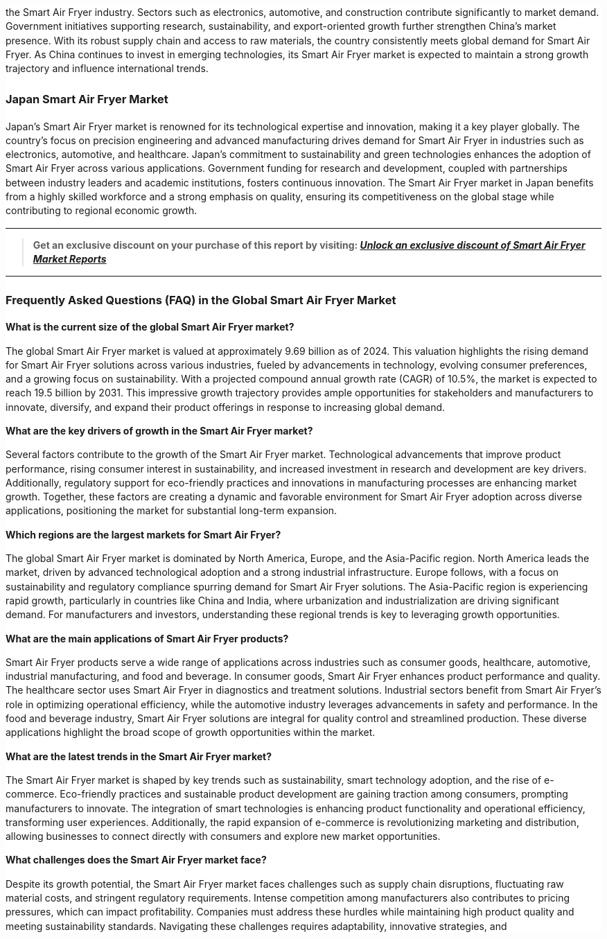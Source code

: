 the Smart Air Fryer industry. Sectors such as electronics, automotive, and construction contribute significantly to market demand. Government initiatives supporting research, sustainability, and export-oriented growth further strengthen China&rsquo;s market presence. With its robust supply chain and access to raw materials, the country consistently meets global demand for Smart Air Fryer. As China continues to invest in emerging technologies, its Smart Air Fryer market is expected to maintain a strong growth trajectory and influence international trends.</p><h3>Japan Smart Air Fryer Market</h3><p>Japan&rsquo;s Smart Air Fryer market is renowned for its technological expertise and innovation, making it a key player globally. The country&rsquo;s focus on precision engineering and advanced manufacturing drives demand for Smart Air Fryer in industries such as electronics, automotive, and healthcare. Japan&rsquo;s commitment to sustainability and green technologies enhances the adoption of Smart Air Fryer across various applications. Government funding for research and development, coupled with partnerships between industry leaders and academic institutions, fosters continuous innovation. The Smart Air Fryer market in Japan benefits from a highly skilled workforce and a strong emphasis on quality, ensuring its competitiveness on the global stage while contributing to regional economic growth.</p><hr /><blockquote><p><strong>Get an exclusive discount on your purchase of this report by visiting: <em><a href="://marketresearchpulse.com/ask-for-discount/12225?utm_source=Github&amp;utm_medium=0112">Unlock an exclusive discount of Smart Air Fryer Market Reports</a></em>&nbsp;</strong></p></blockquote><hr /><h3>Frequently Asked Questions (FAQ) in the Global Smart Air Fryer Market</h3><p><strong>What is the current size of the global Smart Air Fryer market?</strong></p><p>The global Smart Air Fryer market is valued at approximately 9.69 billion as of 2024. This valuation highlights the rising demand for Smart Air Fryer solutions across various industries, fueled by advancements in technology, evolving consumer preferences, and a growing focus on sustainability. With a projected compound annual growth rate (CAGR) of 10.5%, the market is expected to reach 19.5 billion by 2031. This impressive growth trajectory provides ample opportunities for stakeholders and manufacturers to innovate, diversify, and expand their product offerings in response to increasing global demand.</p><p><strong>What are the key drivers of growth in the Smart Air Fryer market?</strong></p><p>Several factors contribute to the growth of the Smart Air Fryer market. Technological advancements that improve product performance, rising consumer interest in sustainability, and increased investment in research and development are key drivers. Additionally, regulatory support for eco-friendly practices and innovations in manufacturing processes are enhancing market growth. Together, these factors are creating a dynamic and favorable environment for Smart Air Fryer adoption across diverse applications, positioning the market for substantial long-term expansion.</p><p><strong>Which regions are the largest markets for Smart Air Fryer?</strong></p><p>The global Smart Air Fryer market is dominated by North America, Europe, and the Asia-Pacific region. North America leads the market, driven by advanced technological adoption and a strong industrial infrastructure. Europe follows, with a focus on sustainability and regulatory compliance spurring demand for Smart Air Fryer solutions. The Asia-Pacific region is experiencing rapid growth, particularly in countries like China and India, where urbanization and industrialization are driving significant demand. For manufacturers and investors, understanding these regional trends is key to leveraging growth opportunities.</p><p><strong>What are the main applications of Smart Air Fryer products?</strong></p><p>Smart Air Fryer products serve a wide range of applications across industries such as consumer goods, healthcare, automotive, industrial manufacturing, and food and beverage. In consumer goods, Smart Air Fryer enhances product performance and quality. The healthcare sector uses Smart Air Fryer in diagnostics and treatment solutions. Industrial sectors benefit from Smart Air Fryer&rsquo;s role in optimizing operational efficiency, while the automotive industry leverages advancements in safety and performance. In the food and beverage industry, Smart Air Fryer solutions are integral for quality control and streamlined production. These diverse applications highlight the broad scope of growth opportunities within the market.</p><p><strong>What are the latest trends in the Smart Air Fryer market?</strong></p><p>The Smart Air Fryer market is shaped by key trends such as sustainability, smart technology adoption, and the rise of e-commerce. Eco-friendly practices and sustainable product development are gaining traction among consumers, prompting manufacturers to innovate. The integration of smart technologies is enhancing product functionality and operational efficiency, transforming user experiences. Additionally, the rapid expansion of e-commerce is revolutionizing marketing and distribution, allowing businesses to connect directly with consumers and explore new market opportunities.</p><p><strong>What challenges does the Smart Air Fryer market face?</strong></p><p>Despite its growth potential, the Smart Air Fryer market faces challenges such as supply chain disruptions, fluctuating raw material costs, and stringent regulatory requirements. Intense competition among manufacturers also contributes to pricing pressures, which can impact profitability. Companies must address these hurdles while maintaining high product quality and meeting sustainability standards. Navigating these challenges requires adaptability, innovative strategies, and